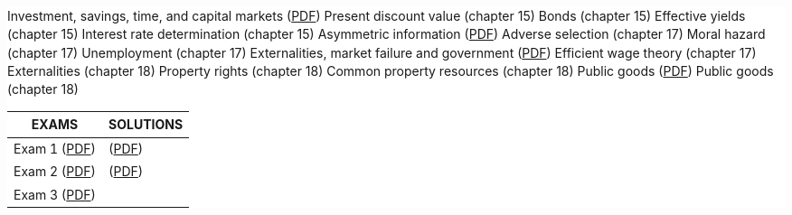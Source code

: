 </tr>
<tr class="alt-row">
<td rowspan="4">Investment, savings, time, and capital markets (<a href="14_01_lec32.pdf">PDF</a>)</td>
<td>Present discount value (chapter 15)</td>
</tr>
<tr class="alt-row">
<td>Bonds (chapter 15)</td>
</tr>
<tr class="alt-row">
<td>Effective yields (chapter 15)</td>
</tr>
<tr class="alt-row">
<td>Interest rate determination (chapter 15)</td>
</tr>
<tr class="row">
<td rowspan="3">Asymmetric information (<a href="14_01_lec33.pdf">PDF</a>)</td>
<td>Adverse selection (chapter 17)</td>
</tr>
<tr class="row">
<td>Moral hazard (chapter 17)</td>
</tr>
<tr class="row">
<td>Unemployment (chapter 17)</td>
</tr>
<tr class="alt-row">
<td rowspan="4">Externalities, market failure and government (<a href="14_01_lec34.pdf">PDF</a>)</td>
<td>Efficient wage theory (chapter 17)</td>
</tr>
<tr class="alt-row">
<td>Externalities (chapter 18)</td>
</tr>
<tr class="alt-row">
<td>Property rights (chapter 18)</td>
</tr>
<tr class="alt-row">
<td>Common property resources (chapter 18)</td>
</tr>
<tr class="row">
<td rowspan="3">Public goods (<a href="14_01_lec35.pdf">PDF</a>)</td>
<td>Public goods (chapter 18)</td>
</tr>
</tbody>
</table>
</br>
<table class="tablewidth50" summary="See table caption for summary.">
<thead>
<tr>
<th scope="col">EXAMS</th>
<th scope="col">SOLUTIONS</th>
</tr>
</thead>
<tbody>
<tr class="row">
<td>Exam 1 (<a href="exam1_f2007.pdf">PDF</a>)</td>
<td>(<a href="exam1_f2007_soln.pdf">PDF</a>)</td>
</tr>
<tr class="alt-row">
<td>Exam 2 (<a href="exam2_f2007.pdf">PDF</a>)</td>
<td>(<a href="exam2_f2007_soln.pdf">PDF</a>)</td>
</tr>
<tr class="row">
<td>Exam 3 (<a href="exam3_f2007.pdf">PDF</a>)</td>